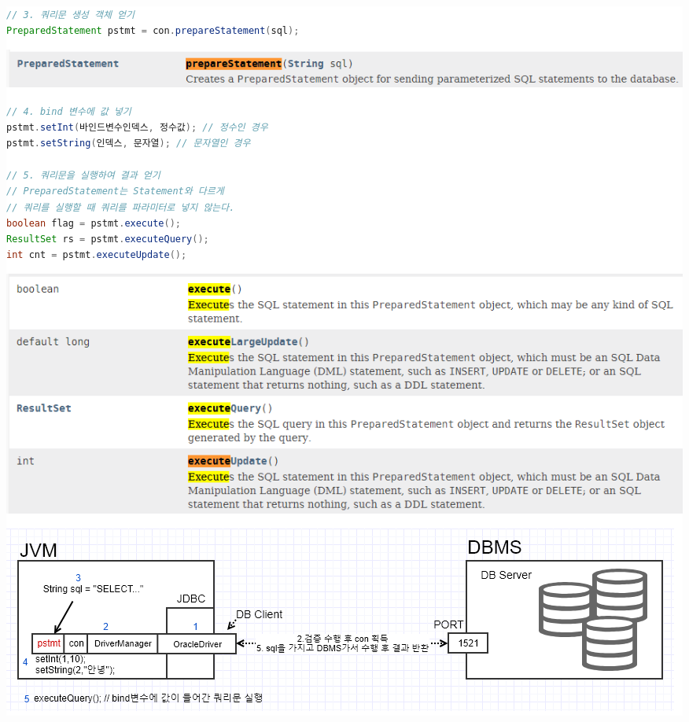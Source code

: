 ```java
// 3. 쿼리문 생성 객체 얻기
PreparedStatement pstmt = con.prepareStatement(sql);
```

![10](https://github.com/younggeun0/younggeun0.github.io/blob/master/_posts/img/java/36/10.png?raw=true)

```java
// 4. bind 변수에 값 넣기
pstmt.setInt(바인드변수인덱스, 정수값); // 정수인 경우
pstmt.setString(인덱스, 문자열); // 문자열인 경우

// 5. 쿼리문을 실행하여 결과 얻기
// PreparedStatement는 Statement와 다르게 
// 쿼리를 실행할 때 쿼리를 파라미터로 넣지 않는다.
boolean flag = pstmt.execute();
ResultSet rs = pstmt.executeQuery();
int cnt = pstmt.executeUpdate();
```

![11](https://github.com/younggeun0/younggeun0.github.io/blob/master/_posts/img/java/36/11.png?raw=true)

![12](https://github.com/younggeun0/younggeun0.github.io/blob/master/_posts/img/java/36/12.png?raw=true)
